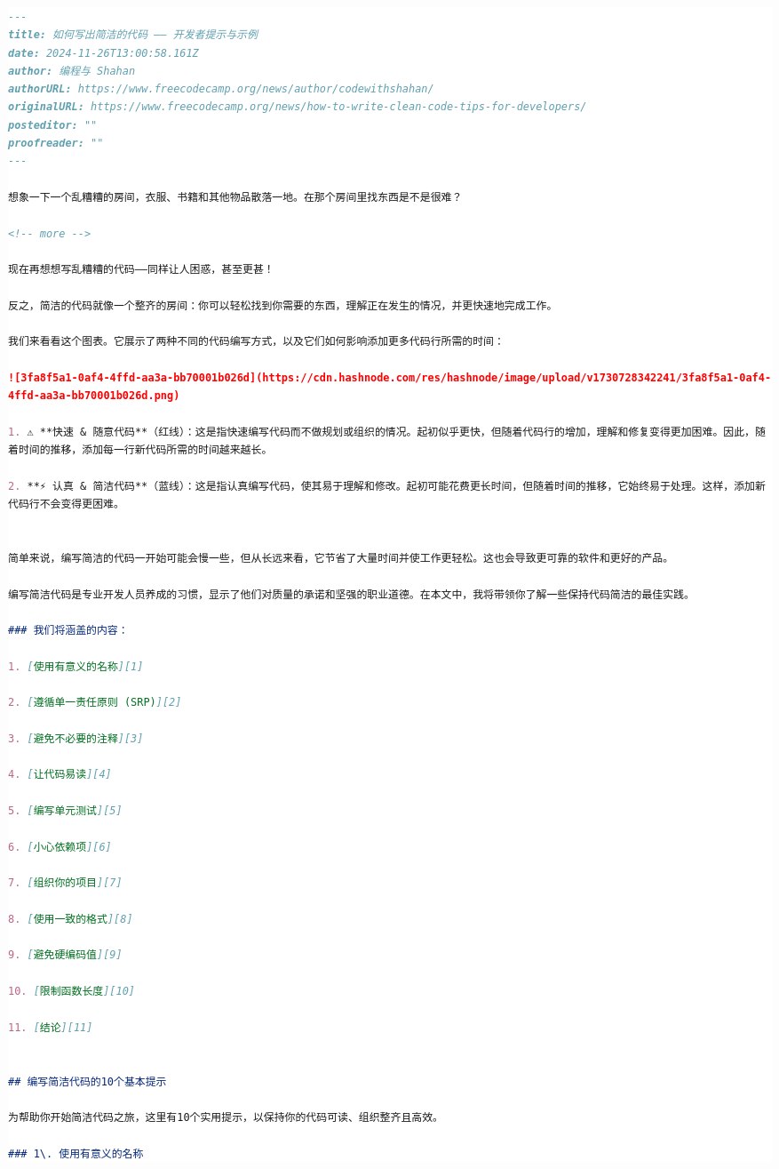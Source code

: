 ```markdown
---
title: 如何写出简洁的代码 —— 开发者提示与示例
date: 2024-11-26T13:00:58.161Z
author: 编程与 Shahan
authorURL: https://www.freecodecamp.org/news/author/codewithshahan/
originalURL: https://www.freecodecamp.org/news/how-to-write-clean-code-tips-for-developers/
posteditor: ""
proofreader: ""
---

想象一下一个乱糟糟的房间，衣服、书籍和其他物品散落一地。在那个房间里找东西是不是很难？

<!-- more -->

现在再想想写乱糟糟的代码——同样让人困惑，甚至更甚！

反之，简洁的代码就像一个整齐的房间：你可以轻松找到你需要的东西，理解正在发生的情况，并更快速地完成工作。

我们来看看这个图表。它展示了两种不同的代码编写方式，以及它们如何影响添加更多代码行所需的时间：

![3fa8f5a1-0af4-4ffd-aa3a-bb70001b026d](https://cdn.hashnode.com/res/hashnode/image/upload/v1730728342241/3fa8f5a1-0af4-4ffd-aa3a-bb70001b026d.png)

1. ⚠️ **快速 & 随意代码**（红线）：这是指快速编写代码而不做规划或组织的情况。起初似乎更快，但随着代码行的增加，理解和修复变得更加困难。因此，随着时间的推移，添加每一行新代码所需的时间越来越长。
    
2. **⚡ 认真 & 简洁代码**（蓝线）：这是指认真编写代码，使其易于理解和修改。起初可能花费更长时间，但随着时间的推移，它始终易于处理。这样，添加新代码行不会变得更困难。
    

简单来说，编写简洁的代码一开始可能会慢一些，但从长远来看，它节省了大量时间并使工作更轻松。这也会导致更可靠的软件和更好的产品。

编写简洁代码是专业开发人员养成的习惯，显示了他们对质量的承诺和坚强的职业道德。在本文中，我将带领你了解一些保持代码简洁的最佳实践。

### 我们将涵盖的内容：

1. [使用有意义的名称][1]
    
2. [遵循单一责任原则 (SRP)][2]
    
3. [避免不必要的注释][3]
    
4. [让代码易读][4]
    
5. [编写单元测试][5]
    
6. [小心依赖项][6]
    
7. [组织你的项目][7]
    
8. [使用一致的格式][8]
    
9. [避免硬编码值][9]
    
10. [限制函数长度][10]
    
11. [结论][11]
    

## 编写简洁代码的10个基本提示

为帮助你开始简洁代码之旅，这里有10个实用提示，以保持你的代码可读、组织整齐且高效。

### 1\. 使用有意义的名称
```

[1]: #heading-1-use-meaningful-names
[2]: #heading-2-follow-the-single-responsibility-principle-srp
[3]: #heading-3-avoid-unnecessary-comments
[4]: #heading-4-make-your-code-readable
[5]: #heading-5-write-unit-tests
[6]: #heading-6-be-careful-with-dependencies
[7]: #heading-7-organize-your-project
[8]: #heading-8-use-consistent-formatting
[9]: #heading-9-avoid-hardcoding-values
[10]: #heading-10-limit-function-length
[11]: #heading-conclusion
[12]: https://nodemailer.com/
[13]: https://prettier.io/
[14]: https://www.freecodecamp.org/news/how-to-use-prettier-in-visual-studio-code/
[15]: https://eslint.org/
[16]: https://www.freecodecamp.org/news/how-to-set-up-eslint-prettier-stylelint-and-lint-staged-in-nextjs/#heading-set-up-eslint
[17]: https://www.npmjs.com/
[18]: https://codewithshahan.gumroad.com/l/pcela
[19]: https://x.com/shahancd